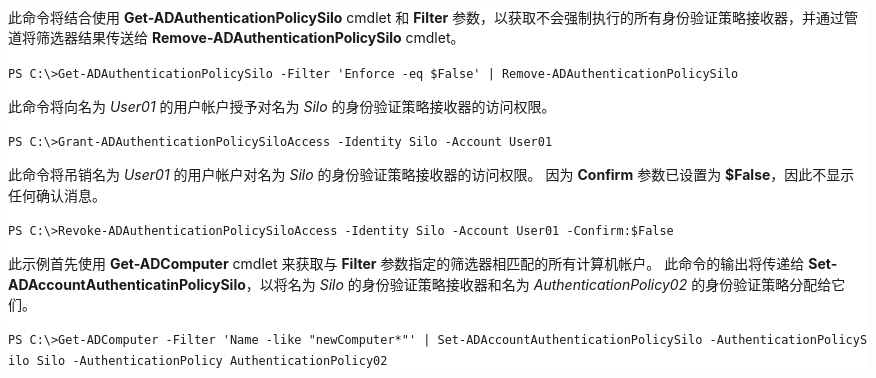 此命令将结合使用 **Get-ADAuthenticationPolicySilo** cmdlet 和 **Filter** 参数，以获取不会强制执行的所有身份验证策略接收器，并通过管道将筛选器结果传送给 **Remove-ADAuthenticationPolicySilo** cmdlet。

```
PS C:\>Get-ADAuthenticationPolicySilo -Filter 'Enforce -eq $False' | Remove-ADAuthenticationPolicySilo
```

此命令将向名为 *User01* 的用户帐户授予对名为 *Silo* 的身份验证策略接收器的访问权限。

```
PS C:\>Grant-ADAuthenticationPolicySiloAccess -Identity Silo -Account User01
```

此命令将吊销名为 *User01* 的用户帐户对名为 *Silo* 的身份验证策略接收器的访问权限。 因为 **Confirm** 参数已设置为 **$False**，因此不显示任何确认消息。

```
PS C:\>Revoke-ADAuthenticationPolicySiloAccess -Identity Silo -Account User01 -Confirm:$False
```

此示例首先使用 **Get-ADComputer** cmdlet 来获取与 **Filter** 参数指定的筛选器相匹配的所有计算机帐户。 此命令的输出将传递给 **Set-ADAccountAuthenticatinPolicySilo**，以将名为 *Silo* 的身份验证策略接收器和名为 *AuthenticationPolicy02* 的身份验证策略分配给它们。

```
PS C:\>Get-ADComputer -Filter 'Name -like "newComputer*"' | Set-ADAccountAuthenticationPolicySilo -AuthenticationPolicySilo Silo -AuthenticationPolicy AuthenticationPolicy02
```